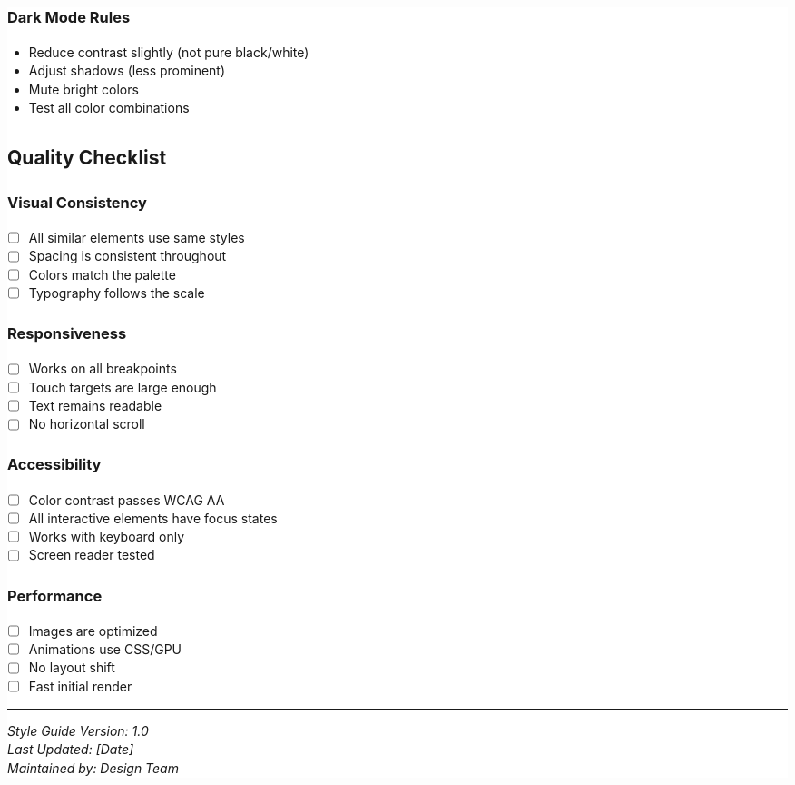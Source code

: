 ### Dark Mode Rules
- Reduce contrast slightly (not pure black/white)
- Adjust shadows (less prominent)
- Mute bright colors
- Test all color combinations

## Quality Checklist

### Visual Consistency
- [ ] All similar elements use same styles
- [ ] Spacing is consistent throughout
- [ ] Colors match the palette
- [ ] Typography follows the scale

### Responsiveness
- [ ] Works on all breakpoints
- [ ] Touch targets are large enough
- [ ] Text remains readable
- [ ] No horizontal scroll

### Accessibility
- [ ] Color contrast passes WCAG AA
- [ ] All interactive elements have focus states
- [ ] Works with keyboard only
- [ ] Screen reader tested

### Performance
- [ ] Images are optimized
- [ ] Animations use CSS/GPU
- [ ] No layout shift
- [ ] Fast initial render

---

_Style Guide Version: 1.0_  
_Last Updated: [Date]_  
_Maintained by: Design Team_